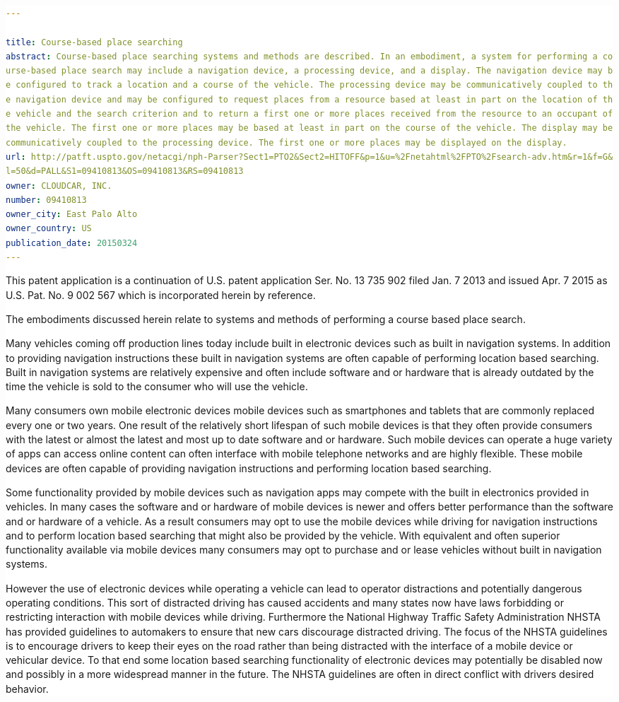 ```yaml
---

title: Course-based place searching
abstract: Course-based place searching systems and methods are described. In an embodiment, a system for performing a course-based place search may include a navigation device, a processing device, and a display. The navigation device may be configured to track a location and a course of the vehicle. The processing device may be communicatively coupled to the navigation device and may be configured to request places from a resource based at least in part on the location of the vehicle and the search criterion and to return a first one or more places received from the resource to an occupant of the vehicle. The first one or more places may be based at least in part on the course of the vehicle. The display may be communicatively coupled to the processing device. The first one or more places may be displayed on the display.
url: http://patft.uspto.gov/netacgi/nph-Parser?Sect1=PTO2&Sect2=HITOFF&p=1&u=%2Fnetahtml%2FPTO%2Fsearch-adv.htm&r=1&f=G&l=50&d=PALL&S1=09410813&OS=09410813&RS=09410813
owner: CLOUDCAR, INC.
number: 09410813
owner_city: East Palo Alto
owner_country: US
publication_date: 20150324
---
```

This patent application is a continuation of U.S. patent application Ser. No. 13 735 902 filed Jan. 7 2013 and issued Apr. 7 2015 as U.S. Pat. No. 9 002 567 which is incorporated herein by reference.

The embodiments discussed herein relate to systems and methods of performing a course based place search.

Many vehicles coming off production lines today include built in electronic devices such as built in navigation systems. In addition to providing navigation instructions these built in navigation systems are often capable of performing location based searching. Built in navigation systems are relatively expensive and often include software and or hardware that is already outdated by the time the vehicle is sold to the consumer who will use the vehicle.

Many consumers own mobile electronic devices mobile devices such as smartphones and tablets that are commonly replaced every one or two years. One result of the relatively short lifespan of such mobile devices is that they often provide consumers with the latest or almost the latest and most up to date software and or hardware. Such mobile devices can operate a huge variety of apps can access online content can often interface with mobile telephone networks and are highly flexible. These mobile devices are often capable of providing navigation instructions and performing location based searching.

Some functionality provided by mobile devices such as navigation apps may compete with the built in electronics provided in vehicles. In many cases the software and or hardware of mobile devices is newer and offers better performance than the software and or hardware of a vehicle. As a result consumers may opt to use the mobile devices while driving for navigation instructions and to perform location based searching that might also be provided by the vehicle. With equivalent and often superior functionality available via mobile devices many consumers may opt to purchase and or lease vehicles without built in navigation systems.

However the use of electronic devices while operating a vehicle can lead to operator distractions and potentially dangerous operating conditions. This sort of distracted driving has caused accidents and many states now have laws forbidding or restricting interaction with mobile devices while driving. Furthermore the National Highway Traffic Safety Administration NHSTA has provided guidelines to automakers to ensure that new cars discourage distracted driving. The focus of the NHSTA guidelines is to encourage drivers to keep their eyes on the road rather than being distracted with the interface of a mobile device or vehicular device. To that end some location based searching functionality of electronic devices may potentially be disabled now and possibly in a more widespread manner in the future. The NHSTA guidelines are often in direct conflict with drivers desired behavior.
